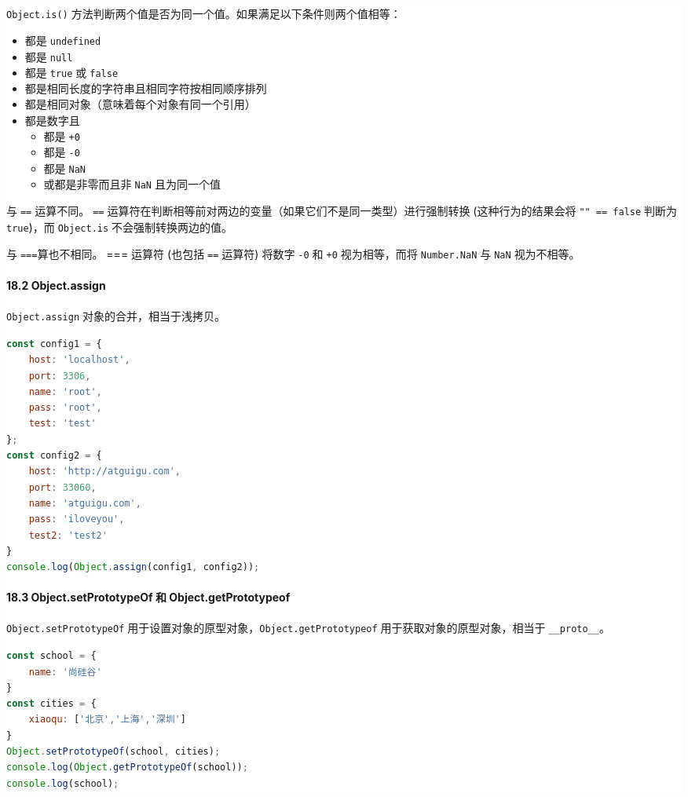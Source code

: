 `Object.is()` 方法判断两个值是否为同一个值。如果满足以下条件则两个值相等：

- 都是 `undefined`
- 都是 `null`
- 都是 `true` 或 `false`
- 都是相同长度的字符串且相同字符按相同顺序排列
- 都是相同对象（意味着每个对象有同一个引用）
- 都是数字且
    - 都是 `+0`
    - 都是 `-0`
    - 都是 `NaN`
    - 或都是非零而且非 `NaN` 且为同一个值

与 `==` 运算不同。 `==` 运算符在判断相等前对两边的变量（如果它们不是同一类型）进行强制转换 (这种行为的结果会将 `"" == false` 判断为 `true`)，而 `Object.is` 不会强制转换两边的值。

与 `===`算也不相同。 === 运算符 (也包括 `==` 运算符) 将数字 `-0` 和 `+0` 视为相等，而将 `Number.NaN` 与 `NaN` 视为不相等。

#### 18.2 Object.assign

`Object.assign` 对象的合并，相当于浅拷贝。

```js
const config1 = {
    host: 'localhost',
    port: 3306,
    name: 'root',
    pass: 'root',
    test: 'test'
};
const config2 = {
    host: 'http://atguigu.com',
    port: 33060,
    name: 'atguigu.com',
    pass: 'iloveyou',
    test2: 'test2'
}
console.log(Object.assign(config1, config2));
```

#### 18.3 Object.setPrototypeOf 和 Object.getPrototypeof

`Object.setPrototypeOf` 用于设置对象的原型对象，`Object.getPrototypeof` 用于获取对象的原型对象，相当于 `__proto__`。

```js
const school = {
    name: '尚硅谷'
}
const cities = {
    xiaoqu: ['北京','上海','深圳']
}
Object.setPrototypeOf(school, cities);
console.log(Object.getPrototypeOf(school));
console.log(school);
```
